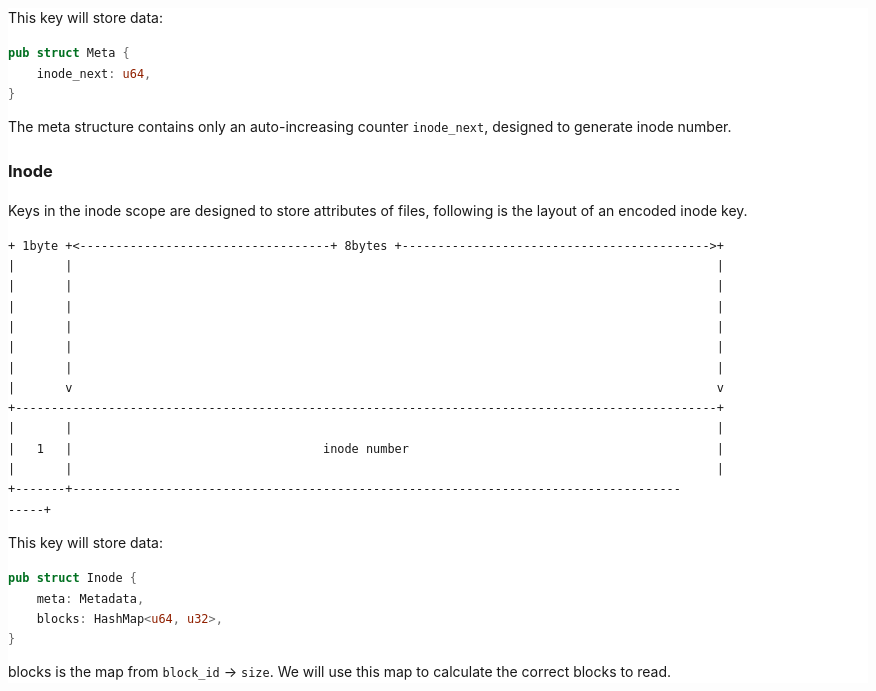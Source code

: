 This key will store data:

```rust
pub struct Meta {
    inode_next: u64,
}
```

The meta structure contains only an auto-increasing counter `inode_next`, designed to generate inode number.

### Inode

Keys in the inode scope are designed to store attributes of files, following is the layout of an encoded inode key.

```text
+ 1byte +<-----------------------------------+ 8bytes +------------------------------------------->+
|       |                                                                                          |
|       |                                                                                          |
|       |                                                                                          |
|       |                                                                                          |
|       |                                                                                          |
|       |                                                                                          |
|       v                                                                                          v
+--------------------------------------------------------------------------------------------------+
|       |                                                                                          |
|   1   |                                   inode number                                           |
|       |                                                                                          |
+-------+-------------------------------------------------------------------------------------
-----+
```

This key will store data:

```rust
pub struct Inode {
    meta: Metadata,
    blocks: HashMap<u64, u32>,
}
```

blocks is the map from `block_id` -> `size`. We will use this map to calculate the correct blocks to read.
